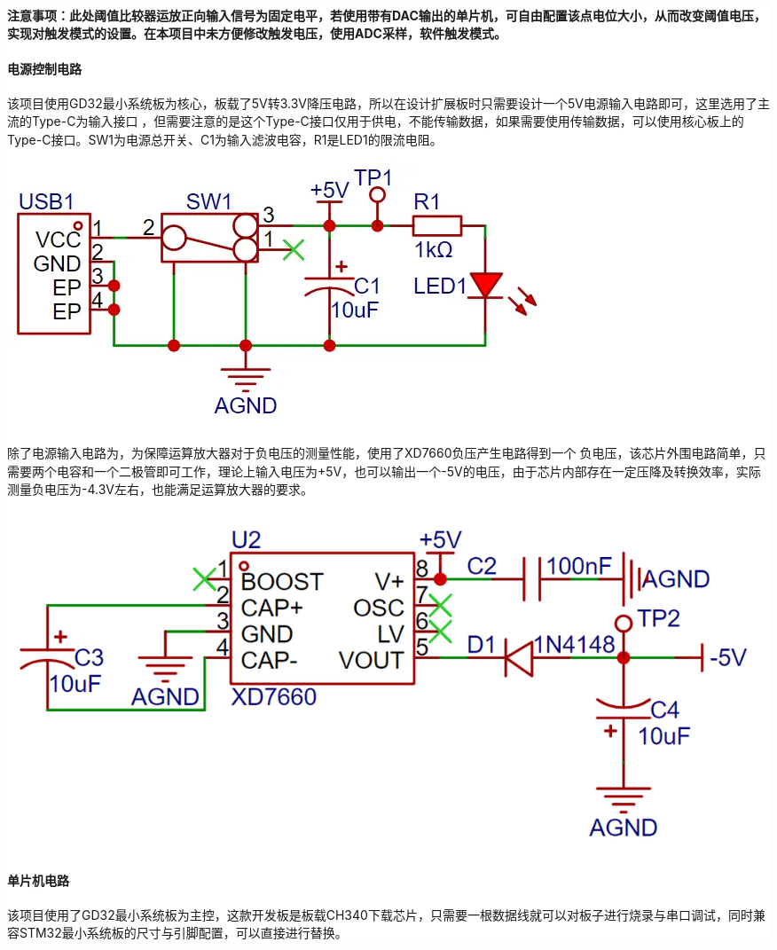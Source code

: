 **注意事项：此处阈值比较器运放正向输入信号为固定电平，若使用带有DAC输出的单片机，可自由配置该点电位大小，从而改变阈值电压，实现对触发模式的设置。在本项目中未方便修改触发电压，使用ADC采样，软件触发模式。**

#### 电源控制电路

该项目使用GD32最小系统板为核心，板载了5V转3.3V降压电路，所以在设计扩展板时只需要设计一个5V电源输入电路即可，这里选用了主流的Type-C为输入接口 ，但需要注意的是这个Type-C接口仅用于供电，不能传输数据，如果需要使用传输数据，可以使用核心板上的Type-C接口。SW1为电源总开关、C1为输入滤波电容，R1是LED1的限流电阻。

![](assets/2024-07-31-18-00-49-image.webp)

除了电源输入电路为，为保障运算放大器对于负电压的测量性能，使用了XD7660负压产生电路得到一个 负电压，该芯片外围电路简单，只需要两个电容和一个二极管即可工作，理论上输入电压为+5V，也可以输出一个-5V的电压，由于芯片内部存在一定压降及转换效率，实际测量负电压为-4.3V左右，也能满足运算放大器的要求。

![](assets/2024-07-31-17-53-10-image.png)

#### 单片机电路

该项目使用了GD32最小系统板为主控，这款开发板是板载CH340下载芯片，只需要一根数据线就可以对板子进行烧录与串口调试，同时兼容STM32最小系统板的尺寸与引脚配置，可以直接进行替换。
